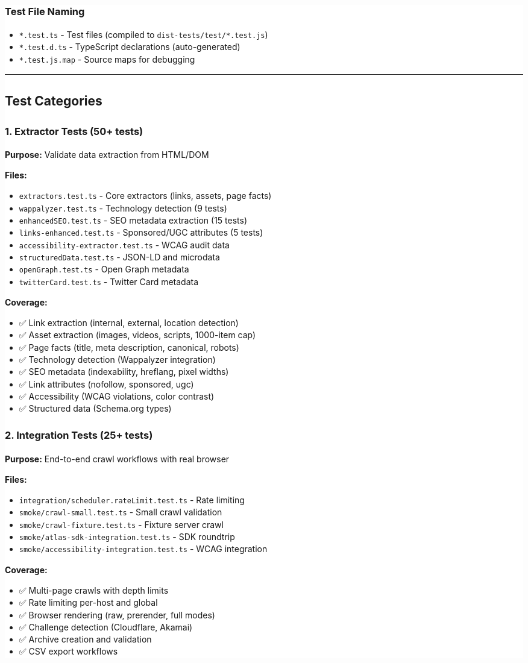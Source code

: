 ### Test File Naming

- `*.test.ts` - Test files (compiled to `dist-tests/test/*.test.js`)
- `*.test.d.ts` - TypeScript declarations (auto-generated)
- `*.test.js.map` - Source maps for debugging

---

## Test Categories

### 1. Extractor Tests (50+ tests)

**Purpose:** Validate data extraction from HTML/DOM

**Files:**
- `extractors.test.ts` - Core extractors (links, assets, page facts)
- `wappalyzer.test.ts` - Technology detection (9 tests)
- `enhancedSEO.test.ts` - SEO metadata extraction (15 tests)
- `links-enhanced.test.ts` - Sponsored/UGC attributes (5 tests)
- `accessibility-extractor.test.ts` - WCAG audit data
- `structuredData.test.ts` - JSON-LD and microdata
- `openGraph.test.ts` - Open Graph metadata
- `twitterCard.test.ts` - Twitter Card metadata

**Coverage:**
- ✅ Link extraction (internal, external, location detection)
- ✅ Asset extraction (images, videos, scripts, 1000-item cap)
- ✅ Page facts (title, meta description, canonical, robots)
- ✅ Technology detection (Wappalyzer integration)
- ✅ SEO metadata (indexability, hreflang, pixel widths)
- ✅ Link attributes (nofollow, sponsored, ugc)
- ✅ Accessibility (WCAG violations, color contrast)
- ✅ Structured data (Schema.org types)

### 2. Integration Tests (25+ tests)

**Purpose:** End-to-end crawl workflows with real browser

**Files:**
- `integration/scheduler.rateLimit.test.ts` - Rate limiting
- `smoke/crawl-small.test.ts` - Small crawl validation
- `smoke/crawl-fixture.test.ts` - Fixture server crawl
- `smoke/atlas-sdk-integration.test.ts` - SDK roundtrip
- `smoke/accessibility-integration.test.ts` - WCAG integration

**Coverage:**
- ✅ Multi-page crawls with depth limits
- ✅ Rate limiting per-host and global
- ✅ Browser rendering (raw, prerender, full modes)
- ✅ Challenge detection (Cloudflare, Akamai)
- ✅ Archive creation and validation
- ✅ CSV export workflows
